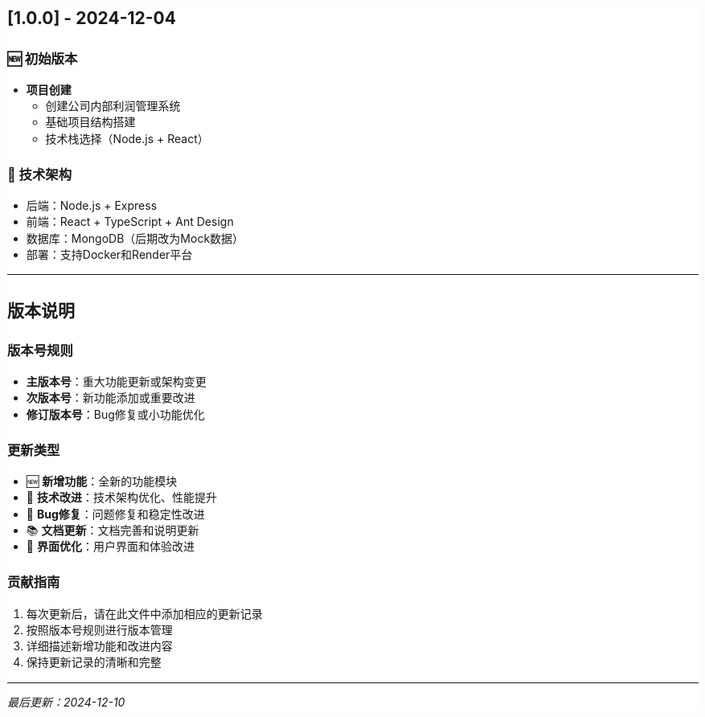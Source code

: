 
## [1.0.0] - 2024-12-04

### 🆕 初始版本
- **项目创建**
  - 创建公司内部利润管理系统
  - 基础项目结构搭建
  - 技术栈选择（Node.js + React）

### 🔧 技术架构
- 后端：Node.js + Express
- 前端：React + TypeScript + Ant Design
- 数据库：MongoDB（后期改为Mock数据）
- 部署：支持Docker和Render平台

---

## 版本说明

### 版本号规则
- **主版本号**：重大功能更新或架构变更
- **次版本号**：新功能添加或重要改进
- **修订版本号**：Bug修复或小功能优化

### 更新类型
- 🆕 **新增功能**：全新的功能模块
- 🔧 **技术改进**：技术架构优化、性能提升
- 🐛 **Bug修复**：问题修复和稳定性改进
- 📚 **文档更新**：文档完善和说明更新
- 🎨 **界面优化**：用户界面和体验改进

### 贡献指南
1. 每次更新后，请在此文件中添加相应的更新记录
2. 按照版本号规则进行版本管理
3. 详细描述新增功能和改进内容
4. 保持更新记录的清晰和完整

---

*最后更新：2024-12-10*
